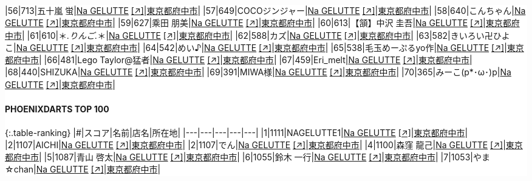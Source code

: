 |56|713|<span class="rank-name-dl">五十嵐 蛍</span>|<a href="/darts/rank/shops/7b6e513a5b8a62680d9b047a20a7ba1e.html">Na GELUTTE</a> <a href="https://search.dartslive.com/jp/shop/7b6e513a5b8a62680d9b047a20a7ba1e">[↗]</a>|<a href="/darts/rank/東京都/府中市">東京都府中市</a>|
|57|649|<span class="rank-name-dl">COCOジンジャー</span>|<a href="/darts/rank/shops/7b6e513a5b8a62680d9b047a20a7ba1e.html">Na GELUTTE</a> <a href="https://search.dartslive.com/jp/shop/7b6e513a5b8a62680d9b047a20a7ba1e">[↗]</a>|<a href="/darts/rank/東京都/府中市">東京都府中市</a>|
|58|640|<span class="rank-name-dl">こんちゃん</span>|<a href="/darts/rank/shops/7b6e513a5b8a62680d9b047a20a7ba1e.html">Na GELUTTE</a> <a href="https://search.dartslive.com/jp/shop/7b6e513a5b8a62680d9b047a20a7ba1e">[↗]</a>|<a href="/darts/rank/東京都/府中市">東京都府中市</a>|
|59|627|<span class="rank-name-dl">乘田 朋美</span>|<a href="/darts/rank/shops/7b6e513a5b8a62680d9b047a20a7ba1e.html">Na GELUTTE</a> <a href="https://search.dartslive.com/jp/shop/7b6e513a5b8a62680d9b047a20a7ba1e">[↗]</a>|<a href="/darts/rank/東京都/府中市">東京都府中市</a>|
|60|613|<span class="rank-name-dl">【頷】中沢 圭吾</span>|<a href="/darts/rank/shops/7b6e513a5b8a62680d9b047a20a7ba1e.html">Na GELUTTE</a> <a href="https://search.dartslive.com/jp/shop/7b6e513a5b8a62680d9b047a20a7ba1e">[↗]</a>|<a href="/darts/rank/東京都/府中市">東京都府中市</a>|
|61|610|<span class="rank-name-dl">＊*.りんご.*＊</span>|<a href="/darts/rank/shops/7b6e513a5b8a62680d9b047a20a7ba1e.html">Na GELUTTE</a> <a href="https://search.dartslive.com/jp/shop/7b6e513a5b8a62680d9b047a20a7ba1e">[↗]</a>|<a href="/darts/rank/東京都/府中市">東京都府中市</a>|
|62|588|<span class="rank-name-dl">カズ</span>|<a href="/darts/rank/shops/7b6e513a5b8a62680d9b047a20a7ba1e.html">Na GELUTTE</a> <a href="https://search.dartslive.com/jp/shop/7b6e513a5b8a62680d9b047a20a7ba1e">[↗]</a>|<a href="/darts/rank/東京都/府中市">東京都府中市</a>|
|63|582|<span class="rank-name-dl">きいろい卍ひよこ</span>|<a href="/darts/rank/shops/7b6e513a5b8a62680d9b047a20a7ba1e.html">Na GELUTTE</a> <a href="https://search.dartslive.com/jp/shop/7b6e513a5b8a62680d9b047a20a7ba1e">[↗]</a>|<a href="/darts/rank/東京都/府中市">東京都府中市</a>|
|64|542|<span class="rank-name-dl">めい♪</span>|<a href="/darts/rank/shops/7b6e513a5b8a62680d9b047a20a7ba1e.html">Na GELUTTE</a> <a href="https://search.dartslive.com/jp/shop/7b6e513a5b8a62680d9b047a20a7ba1e">[↗]</a>|<a href="/darts/rank/東京都/府中市">東京都府中市</a>|
|65|538|<span class="rank-name-dl">毛玉めーぷるyo作</span>|<a href="/darts/rank/shops/7b6e513a5b8a62680d9b047a20a7ba1e.html">Na GELUTTE</a> <a href="https://search.dartslive.com/jp/shop/7b6e513a5b8a62680d9b047a20a7ba1e">[↗]</a>|<a href="/darts/rank/東京都/府中市">東京都府中市</a>|
|66|481|<span class="rank-name-dl">Lego Taylor@猛者</span>|<a href="/darts/rank/shops/7b6e513a5b8a62680d9b047a20a7ba1e.html">Na GELUTTE</a> <a href="https://search.dartslive.com/jp/shop/7b6e513a5b8a62680d9b047a20a7ba1e">[↗]</a>|<a href="/darts/rank/東京都/府中市">東京都府中市</a>|
|67|459|<span class="rank-name-dl">Eri_melt</span>|<a href="/darts/rank/shops/7b6e513a5b8a62680d9b047a20a7ba1e.html">Na GELUTTE</a> <a href="https://search.dartslive.com/jp/shop/7b6e513a5b8a62680d9b047a20a7ba1e">[↗]</a>|<a href="/darts/rank/東京都/府中市">東京都府中市</a>|
|68|440|<span class="rank-name-dl">SHIZUKA</span>|<a href="/darts/rank/shops/7b6e513a5b8a62680d9b047a20a7ba1e.html">Na GELUTTE</a> <a href="https://search.dartslive.com/jp/shop/7b6e513a5b8a62680d9b047a20a7ba1e">[↗]</a>|<a href="/darts/rank/東京都/府中市">東京都府中市</a>|
|69|391|<span class="rank-name-dl">MIWA様</span>|<a href="/darts/rank/shops/7b6e513a5b8a62680d9b047a20a7ba1e.html">Na GELUTTE</a> <a href="https://search.dartslive.com/jp/shop/7b6e513a5b8a62680d9b047a20a7ba1e">[↗]</a>|<a href="/darts/rank/東京都/府中市">東京都府中市</a>|
|70|365|<span class="rank-name-dl">みーこ(p*･ω･)p</span>|<a href="/darts/rank/shops/7b6e513a5b8a62680d9b047a20a7ba1e.html">Na GELUTTE</a> <a href="https://search.dartslive.com/jp/shop/7b6e513a5b8a62680d9b047a20a7ba1e">[↗]</a>|<a href="/darts/rank/東京都/府中市">東京都府中市</a>|


#### PHOENIXDARTS TOP 100



{:.table-ranking}
|#|スコア|名前|店名|所在地|
|---|---|---|---|---|
|1|1111|<span class="rank-name-pd">NAGELUTTE1</span>|<a href="/darts/rank/shops/76984.html">Na GELUTTE</a> <a href="https://vs.phoenixdarts.com/jp/shop/shopDetailInfo/s_76984?s_seq=76984">[↗]</a>|<a href="/darts/rank/東京都/府中市">東京都府中市</a>|
|2|1107|<span class="rank-name-pd">AICHI</span>|<a href="/darts/rank/shops/76984.html">Na GELUTTE</a> <a href="https://vs.phoenixdarts.com/jp/shop/shopDetailInfo/s_76984?s_seq=76984">[↗]</a>|<a href="/darts/rank/東京都/府中市">東京都府中市</a>|
|2|1107|<span class="rank-name-pd">でん</span>|<a href="/darts/rank/shops/76984.html">Na GELUTTE</a> <a href="https://vs.phoenixdarts.com/jp/shop/shopDetailInfo/s_76984?s_seq=76984">[↗]</a>|<a href="/darts/rank/東京都/府中市">東京都府中市</a>|
|4|1100|<span class="rank-name-pd"><span class="pro-icon-pd"></span>森窪 龍己</span>|<a href="/darts/rank/shops/76984.html">Na GELUTTE</a> <a href="https://vs.phoenixdarts.com/jp/shop/shopDetailInfo/s_76984?s_seq=76984">[↗]</a>|<a href="/darts/rank/東京都/府中市">東京都府中市</a>|
|5|1087|<span class="rank-name-pd"><span class="pro-icon-pd"></span>青山 啓太</span>|<a href="/darts/rank/shops/76984.html">Na GELUTTE</a> <a href="https://vs.phoenixdarts.com/jp/shop/shopDetailInfo/s_76984?s_seq=76984">[↗]</a>|<a href="/darts/rank/東京都/府中市">東京都府中市</a>|
|6|1055|<span class="rank-name-pd"><span class="pro-icon-pd"></span>鈴木  一行</span>|<a href="/darts/rank/shops/76984.html">Na GELUTTE</a> <a href="https://vs.phoenixdarts.com/jp/shop/shopDetailInfo/s_76984?s_seq=76984">[↗]</a>|<a href="/darts/rank/東京都/府中市">東京都府中市</a>|
|7|1053|<span class="rank-name-pd">やま☆chan</span>|<a href="/darts/rank/shops/76984.html">Na GELUTTE</a> <a href="https://vs.phoenixdarts.com/jp/shop/shopDetailInfo/s_76984?s_seq=76984">[↗]</a>|<a href="/darts/rank/東京都/府中市">東京都府中市</a>|